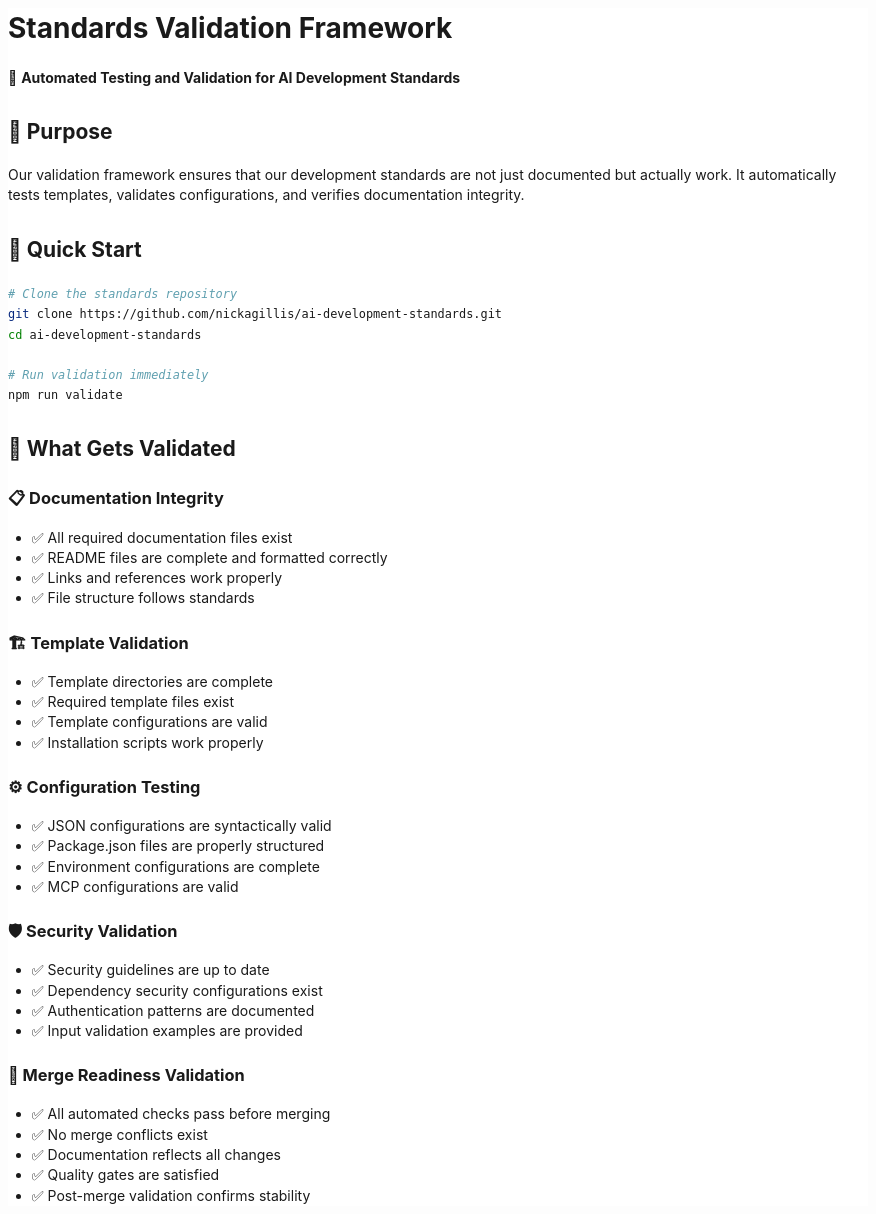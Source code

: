 # Standards Validation Framework

🧪 **Automated Testing and Validation for AI Development Standards**

## 🎯 Purpose

Our validation framework ensures that our development standards are not just documented but actually work. It automatically tests templates, validates configurations, and verifies documentation integrity.

## 🚀 Quick Start

```bash
# Clone the standards repository
git clone https://github.com/nickagillis/ai-development-standards.git
cd ai-development-standards

# Run validation immediately
npm run validate
```

## 🧪 What Gets Validated

### **📋 Documentation Integrity**
- ✅ All required documentation files exist
- ✅ README files are complete and formatted correctly
- ✅ Links and references work properly
- ✅ File structure follows standards

### **🏗️ Template Validation**
- ✅ Template directories are complete
- ✅ Required template files exist
- ✅ Template configurations are valid
- ✅ Installation scripts work properly

### **⚙️ Configuration Testing**
- ✅ JSON configurations are syntactically valid
- ✅ Package.json files are properly structured
- ✅ Environment configurations are complete
- ✅ MCP configurations are valid

### **🛡️ Security Validation**
- ✅ Security guidelines are up to date
- ✅ Dependency security configurations exist
- ✅ Authentication patterns are documented
- ✅ Input validation examples are provided

### **🔀 Merge Readiness Validation**
- ✅ All automated checks pass before merging
- ✅ No merge conflicts exist
- ✅ Documentation reflects all changes
- ✅ Quality gates are satisfied
- ✅ Post-merge validation confirms stability
